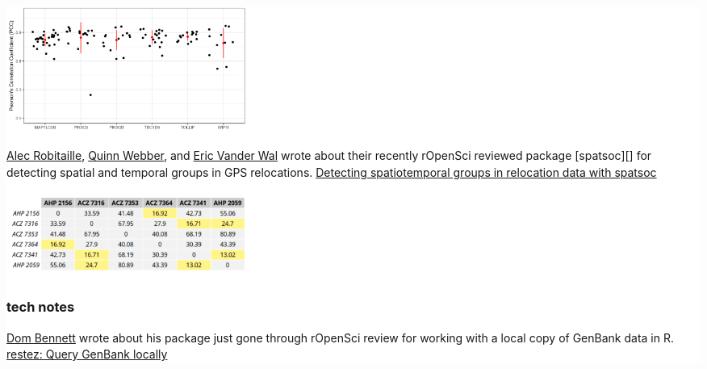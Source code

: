 <img src="../assets/img/colocr.png" width="300">

[Alec Robitaille](https://gitlab.com/robit.a/), [Quinn Webber](http://qwebber.weebly.com/), and [Eric Vander Wal](https://weel.gitlab.io/) wrote about their recently rOpenSci reviewed package [spatsoc][] for detecting spatial and temporal groups in GPS relocations.  [Detecting spatiotemporal groups in relocation data with spatsoc](https://ropensci.org/blog/2018/12/04/spatsoc/)

<img src="../assets/img/spatsoc.png" width="300">


### tech notes

[Dom Bennett](https://github.com/dombennett) wrote about his package just gone through rOpenSci review for working with a local copy of GenBank data in R. [restez: Query GenBank locally](https://ropensci.org/technotes/2018/12/03/restez/)


[^1]: Anderson, B., Eyers, D., Ford, R., Giraldo Ocampo, D., Peniamina, R., Stephenson, J., ... & Jack, M. NZ GREEN Grid Household Electricity Demand Study. <http://reshare.ukdataservice.ac.uk/853334/14/NZ_GREEN_GridHouseholdElectricityDemandStudy_HouseholdAttributeData_v1.0.pdf>
[^2]: Sabatini, F. M., de Andrade, R. B., Paillet, Y., Ódor, P., Bouget, C., Campagnaro, T., ... & Sitzia, T. Trade‐offs between carbon stocks and biodiversity in European temperate forests. Global Change Biology. <https://onlinelibrary.wiley.com/doi/full/10.1111/gcb.14503>
[^3]: Walsh, E. I., & Cherbuin, N. (preprint). Mapping the Literature on Nutritional Interventions in Cognitive Health: A Data-Driven Approach. <https://www.preprints.org/manuscript/201811.0527/download/final_file>
[^4]: António, N., de Almeida, A., & Nunes, L. (2018). Hotel booking demand datasets. Data in Brief. <https://doi.org/10.1016/j.dib.2018.11.126>
[^5]: Aprosio, A. P., & Moretti, G. (2018). Tint 2.0: An all-inclusive Suite for NLP in Italian. Proceedings of CLIC-it. <http://ceur-ws.org/Vol-2253/paper58.pdf>
[^6]: Borstein, S. R., Fordyce, J. A., O’Meara, B. C., Wainwright, P. C., & McGee, M. D. (2018). Reef fish functional traits evolve fastest at trophic extremes. Nature Ecology & Evolution. <https://doi.org/10.1038/s41559-018-0725-x>
[^7]: Ott, C. J., Federation, A. J., Schwartz, L. S., Kasar, S., Klitgaard, J. L., Lenci, R., … Bradner, J. E. (2018). Enhancer Architecture and Essential Core Regulatory Circuitry of Chronic Lymphocytic Leukemia. Cancer Cell. <https://doi.org/10.1016/j.ccell.2018.11.001>
[^8]: White, L., & Santy, S. (2018). DataDepsGenerators.jl: making reusing data easy by automatically generating DataDeps.jl registration code. Journal of Open Source Software, 3(31), 921. <https://doi.org/10.21105/joss.00921>
[^9]: Soul, J., Hardingham, T., Boot-Handford, R., & Schwartz, J. M. (2018). SkeletalVis: An exploration and meta-analysis data portal of cross-species skeletal transcriptomics data. Bioinformatics. <https://academic.oup.com/bioinformatics/advance-article-pdf/doi/10.1093/bioinformatics/bty947/26770069/bty947.pdf>
[^10]: Hanson, J. O., Fuller, R. A., & Rhodes, J. R. (2018). Conventional methods for enhancing connectivity in conservation planning do not always maintain gene flow. Journal of Applied Ecology. <https://doi.org/10.1111/1365-2664.13315>
[^11]: Evans, L. K., & Nishioka, J. (2018). Accumulation processes of trace metals into Arctic sea ice: distribution of Fe, Mn and Cd associated with ice structure. Marine Chemistry. <https://doi.org/10.1016/j.marchem.2018.11.011>
[^12]: Sinval, J., Casanova, J. R., Marôco, J., & Almeida, L. S. (2018). University student engagement inventory (USEI): Psychometric properties. Current Psychology. <https://doi.org/10.1007/s12144-018-0082-6>
[^13]: Pelletier, T. A., Carstens, B. C., Tank, D. C., Sullivan, J., & Espíndola, A. (2018). Predicting plant conservation priorities on a global scale. Proceedings of the National Academy of Sciences, 201804098. <https://doi.org/10.1073/pnas.1804098115>
[^14]: Da Silva, R., Pearce Kelly, P., Zimmerman, B., Knott, M., Foden, W., & Conde, D. A. (2018). Assessing the Conservation Potential of Fish and Corals in Aquariums Globally. Journal for Nature Conservation. <https://doi.org/10.1016/j.jnc.2018.12.001>
[^15]: Vidal, J. de D., de Souza, A. P., & Koch, I. (2018). Impacts of landscape composition, marginality of distribution, soil fertility, and climatic stability on the patterns of woody plant endemism in the Cerrado. <https://doi.org/10.1101/362475>
[^16]: Kline, B. P., Schieffer, K. M., Choi, C. S., Connelly, T., Chen, J., Harris, L., … Koltun, W. A. (2018). Multifocal Versus Conventional Unifocal Diverticulitis: A Comparison of Clinical and Transcriptomic Characteristics. Digestive Diseases and Sciences. <https://doi.org/10.1007/s10620-018-5403-y>
[^17]: Zill, B. (2018). Enriching the feature space of transfer learning in user analysis in online social networks. Thesis. Universität Koblenz-Landau. <https://kola.opus.hbz-nrw.de/opus45-kola/frontdoor/index/index/docId/1763>
[taxize]: https://github.com/ropensci/taxize
[rgbif]: https://github.com/ropensci/rgbif
[magick]: https://github.com/ropensci/magick
[skimr]: https://github.com/ropensci/skimr
[rredlist]: https://github.com/ropensci/rredlist
[fulltext]: https://github.com/ropensci/fulltext
[roadoi]: https://github.com/ropensci/roadoi
[textreuse]: https://github.com/ropensci/textreuse
[rfishbase]: https://github.com/ropensci/rfishbase
[iheatmapr]: https://github.com/ropensci/iheatmapr
[ckanr]: https://github.com/ropensci/ckanr
[rdryad]: https://github.com/ropensci/rdryad
[rfigshare]: https://github.com/ropensci/rfigshare
[rdatacite]: https://github.com/ropensci/rdatacite
[plotly]: https://github.com/ropensci/plotly
[wateRinfo]: https://github.com/ropensci/wateRinfo
[rdhs]: https://github.com/ropensci/rdhs
[stats19]: https://github.com/ITSLeeds/stats19
[lightr]: https://github.com/Bisaloo/lightr
[ramlegacy]: http://www.github.com/kshtzgupta1/ramlegacy
[emld]: https://github.com/cboettig/emld
[virtuoso]: https://github.com/cboettig/virtuoso
[spatsoc]: https://github.com/ropensci/spatsoc
[phylocomr]: https://github.com/ropensci/phylocomr